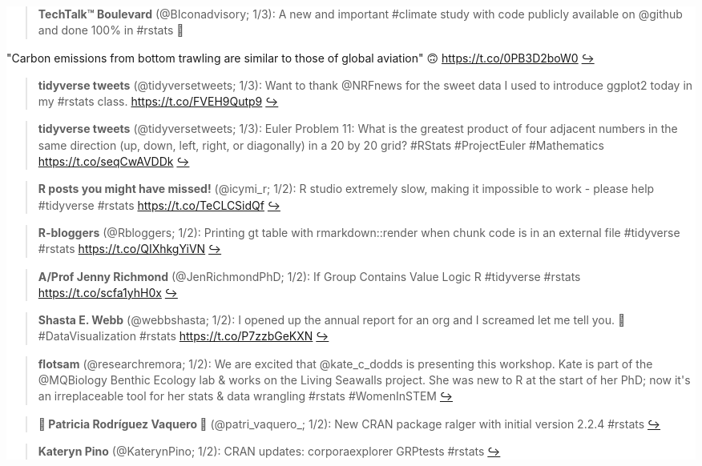 
> **TechTalk™ Boulevard** (@BIconadvisory; 1/3): A new and important #climate study with code publicly available on @github and done 100% in #rstats 🙂
>
"Carbon emissions from bottom trawling are similar to those of global aviation" 🙃
https://t.co/0PB3D2boW0  [&#8618;](https://twitter.com/dataandme/status/1372416854006894594)




> **tidyverse tweets** (@tidyversetweets; 1/3): Want to thank ⁦@NRFnews⁩ for the sweet data I used to introduce ggplot2 today in my #rstats class. https://t.co/FVEH9Qutp9  [&#8618;](https://twitter.com/dataandme/status/1372373727229403138)




> **tidyverse tweets** (@tidyversetweets; 1/3): Euler Problem 11: What is the greatest product of four adjacent numbers in the same direction (up, down, left, right, or diagonally) in a 20 by 20 grid? #RStats #ProjectEuler #Mathematics https://t.co/seqCwAVDDk  [&#8618;](https://twitter.com/dataandme/status/1372352078216105986)




> **R posts you might have missed!** (@icymi_r; 1/2): R studio extremely slow, making it impossible to work - please help #tidyverse #rstats https://t.co/TeCLCSidQf  [&#8618;](https://twitter.com/dataandme/status/1372324530014851072)




> **R-bloggers** (@Rbloggers; 1/2): Printing gt table with rmarkdown::render when chunk code is in an external file #tidyverse #rstats https://t.co/QIXhkgYiVN  [&#8618;](https://twitter.com/dataandme/status/1372316941751291909)




> **A/Prof Jenny Richmond** (@JenRichmondPhD; 1/2): If Group Contains Value Logic R #tidyverse #rstats https://t.co/scfa1yhH0x  [&#8618;](https://twitter.com/dataandme/status/1372335862701244421)




> **Shasta E. Webb** (@webbshasta; 1/2): I opened up the annual report for an org and I screamed let me tell you.  😬 #DataVisualization #rstats https://t.co/P7zzbGeKXN  [&#8618;](https://twitter.com/dataandme/status/1372408706227302404)




> **flotsam** (@researchremora; 1/2): We are excited that @kate_c_dodds is presenting this workshop. Kate is part of the @MQBiology Benthic Ecology lab &amp; works on the Living Seawalls project. She was new to R at the start of her PhD; now it's an irreplaceable tool for her stats &amp; data wrangling #rstats #WomenInSTEM  [&#8618;](https://twitter.com/dataandme/status/1372400657999695874)




> **🚀 Patricia Rodríguez Vaquero 🚀** (@patri_vaquero_; 1/2): New CRAN package ralger with initial version 2.2.4 #rstats  [&#8618;](https://twitter.com/dataandme/status/1372337488199565312)




> **Kateryn Pino** (@KaterynPino; 1/2): CRAN updates: corporaexplorer GRPtests #rstats  [&#8618;](https://twitter.com/dataandme/status/1372382792764567552)
